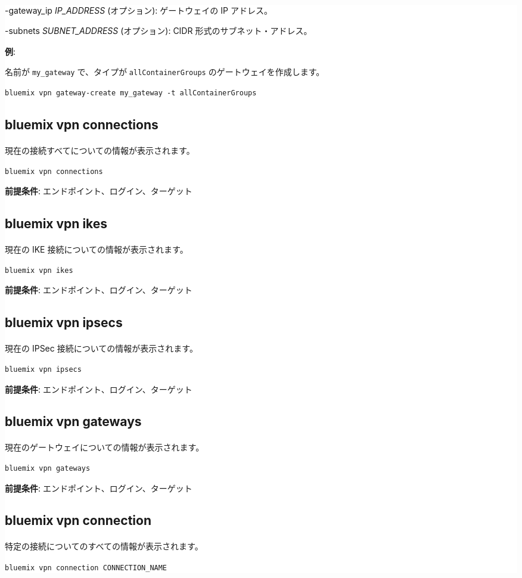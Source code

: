 -gateway_ip *IP_ADDRESS* (オプション): ゲートウェイの IP アドレス。

-subnets *SUBNET_ADDRESS* (オプション): CIDR 形式のサブネット・アドレス。

**例**:

名前が `my_gateway` で、タイプが `allContainerGroups` のゲートウェイを作成します。
```
bluemix vpn gateway-create my_gateway -t allContainerGroups
```


## bluemix vpn connections
現在の接続すべてについての情報が表示されます。

```
bluemix vpn connections
```

**前提条件**: エンドポイント、ログイン、ターゲット


## bluemix vpn ikes
現在の IKE 接続についての情報が表示されます。

```
bluemix vpn ikes
```

**前提条件**: エンドポイント、ログイン、ターゲット


## bluemix vpn ipsecs
現在の IPSec 接続についての情報が表示されます。

```
bluemix vpn ipsecs
```

**前提条件**: エンドポイント、ログイン、ターゲット


## bluemix vpn gateways
現在のゲートウェイについての情報が表示されます。

```
bluemix vpn gateways
```

**前提条件**: エンドポイント、ログイン、ターゲット


## bluemix vpn connection
特定の接続についてのすべての情報が表示されます。

```
bluemix vpn connection CONNECTION_NAME
```
